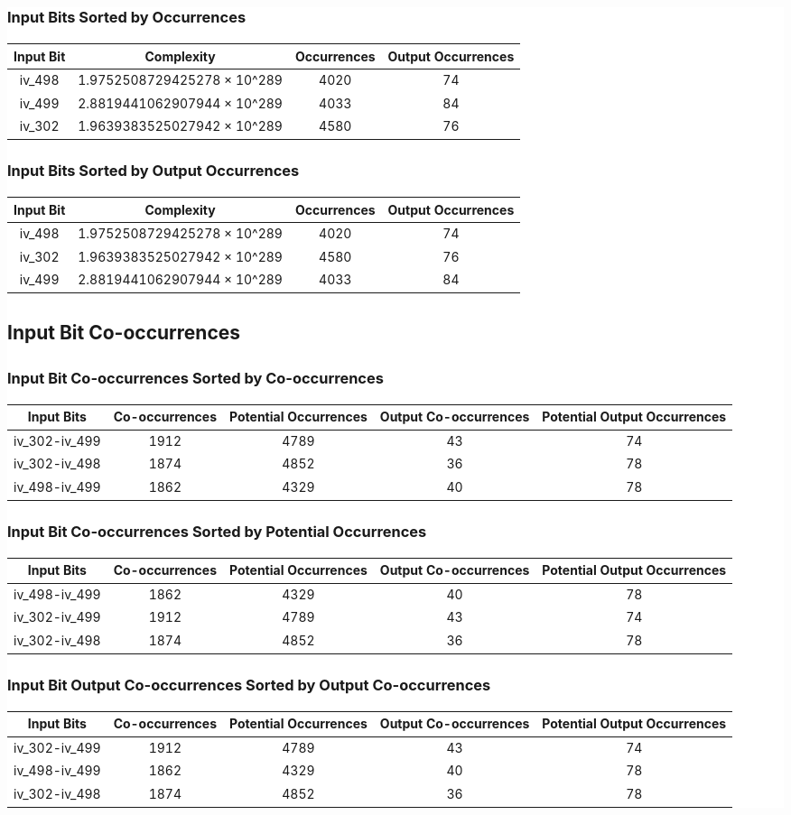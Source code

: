 ### Input Bits Sorted by Occurrences

| Input Bit | Complexity | Occurrences | Output Occurrences |
|:---------:|:----------:|:-----------:|:------------------:|
| iv_498 | 1.9752508729425278 × 10^289 | 4020 | 74 |
| iv_499 | 2.8819441062907944 × 10^289 | 4033 | 84 |
| iv_302 | 1.9639383525027942 × 10^289 | 4580 | 76 |

### Input Bits Sorted by Output Occurrences

| Input Bit | Complexity | Occurrences | Output Occurrences |
|:---------:|:----------:|:-----------:|:------------------:|
| iv_498 | 1.9752508729425278 × 10^289 | 4020 | 74 |
| iv_302 | 1.9639383525027942 × 10^289 | 4580 | 76 |
| iv_499 | 2.8819441062907944 × 10^289 | 4033 | 84 |

## Input Bit Co-occurrences

### Input Bit Co-occurrences Sorted by Co-occurrences

| Input Bits | Co-occurrences | Potential Occurrences | Output Co-occurrences | Potential Output Occurrences |
|:----------:|:--------------:|:---------------------:|:---------------------:|:----------------------------:|
| iv_302-iv_499 | 1912 | 4789 | 43 | 74 |
| iv_302-iv_498 | 1874 | 4852 | 36 | 78 |
| iv_498-iv_499 | 1862 | 4329 | 40 | 78 |

### Input Bit Co-occurrences Sorted by Potential Occurrences

| Input Bits | Co-occurrences | Potential Occurrences | Output Co-occurrences | Potential Output Occurrences |
|:----------:|:--------------:|:---------------------:|:---------------------:|:----------------------------:|
| iv_498-iv_499 | 1862 | 4329 | 40 | 78 |
| iv_302-iv_499 | 1912 | 4789 | 43 | 74 |
| iv_302-iv_498 | 1874 | 4852 | 36 | 78 |

### Input Bit Output Co-occurrences Sorted by Output Co-occurrences

| Input Bits | Co-occurrences | Potential Occurrences | Output Co-occurrences | Potential Output Occurrences |
|:----------:|:--------------:|:---------------------:|:---------------------:|:----------------------------:|
| iv_302-iv_499 | 1912 | 4789 | 43 | 74 |
| iv_498-iv_499 | 1862 | 4329 | 40 | 78 |
| iv_302-iv_498 | 1874 | 4852 | 36 | 78 |
